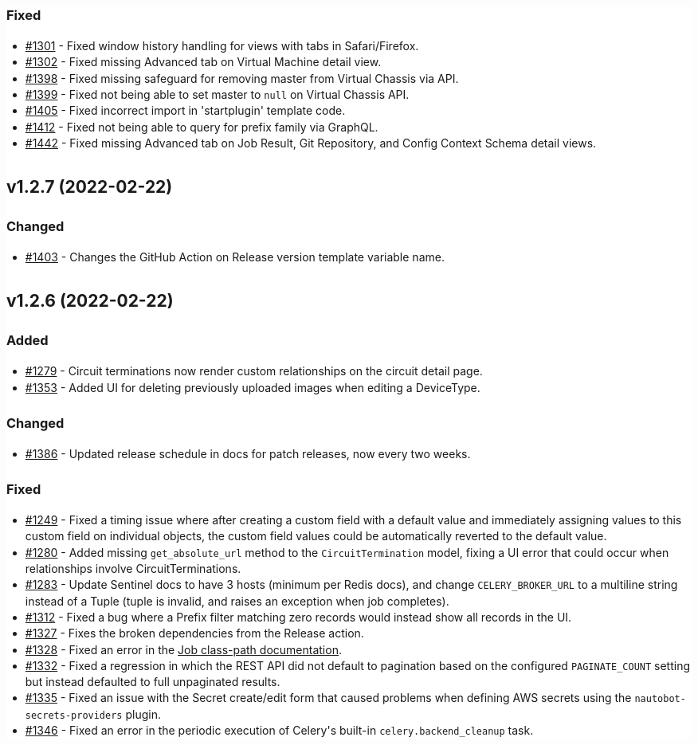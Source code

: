 ### Fixed

- [#1301](https://github.com/nautobot/nautobot/issues/1301) - Fixed window history handling for views with tabs in Safari/Firefox.
- [#1302](https://github.com/nautobot/nautobot/issues/1302) - Fixed missing Advanced tab on Virtual Machine detail view.
- [#1398](https://github.com/nautobot/nautobot/issues/1398) - Fixed missing safeguard for removing master from Virtual Chassis via API.
- [#1399](https://github.com/nautobot/nautobot/issues/1399) - Fixed not being able to set master to `null` on Virtual Chassis API.
- [#1405](https://github.com/nautobot/nautobot/issues/1405) - Fixed incorrect import in 'startplugin' template code.
- [#1412](https://github.com/nautobot/nautobot/issues/1412) - Fixed not being able to query for prefix family via GraphQL.
- [#1442](https://github.com/nautobot/nautobot/issues/1442) - Fixed missing Advanced tab on Job Result, Git Repository, and Config Context Schema detail views.

## v1.2.7 (2022-02-22)

### Changed

- [#1403](https://github.com/nautobot/nautobot/issues/1403) - Changes the GitHub Action on Release version template variable name.

## v1.2.6 (2022-02-22)

### Added

- [#1279](https://github.com/nautobot/nautobot/issues/1279) - Circuit terminations now render custom relationships on the circuit detail page.
- [#1353](https://github.com/nautobot/nautobot/issues/1353) - Added UI for deleting previously uploaded images when editing a DeviceType.

### Changed

- [#1386](https://github.com/nautobot/nautobot/issues/1386) - Updated release schedule in docs for patch releases, now every two weeks.

### Fixed

- [#1249](https://github.com/nautobot/nautobot/issues/1249) - Fixed a timing issue where after creating a custom field with a default value and immediately assigning values to this custom field on individual objects, the custom field values could be automatically reverted to the default value.
- [#1280](https://github.com/nautobot/nautobot/pull/1280) - Added missing `get_absolute_url` method to the `CircuitTermination` model, fixing a UI error that could occur when relationships involve CircuitTerminations.
- [#1283](https://github.com/nautobot/nautobot/pull/1283) - Update Sentinel docs to have 3 hosts (minimum per Redis docs), and change `CELERY_BROKER_URL` to a multiline string instead of a Tuple (tuple is invalid, and raises an exception when job completes).
- [#1312](https://github.com/nautobot/nautobot/issues/1312) - Fixed a bug where a Prefix filter matching zero records would instead show all records in the UI.
- [#1327](https://github.com/nautobot/nautobot/pull/1327) - Fixes the broken dependencies from the Release action.
- [#1328](https://github.com/nautobot/nautobot/pull/1328) - Fixed an error in the [Job class-path documentation](../additional-features/jobs.md#jobs-and-class_path).
- [#1332](https://github.com/nautobot/nautobot/pull/1332) - Fixed a regression in which the REST API did not default to pagination based on the configured `PAGINATE_COUNT` setting but instead defaulted to full unpaginated results.
- [#1335](https://github.com/nautobot/nautobot/issues/1335) - Fixed an issue with the Secret create/edit form that caused problems when defining AWS secrets using the `nautobot-secrets-providers` plugin.
- [#1346](https://github.com/nautobot/nautobot/issues/1346) - Fixed an error in the periodic execution of Celery's built-in `celery.backend_cleanup` task.